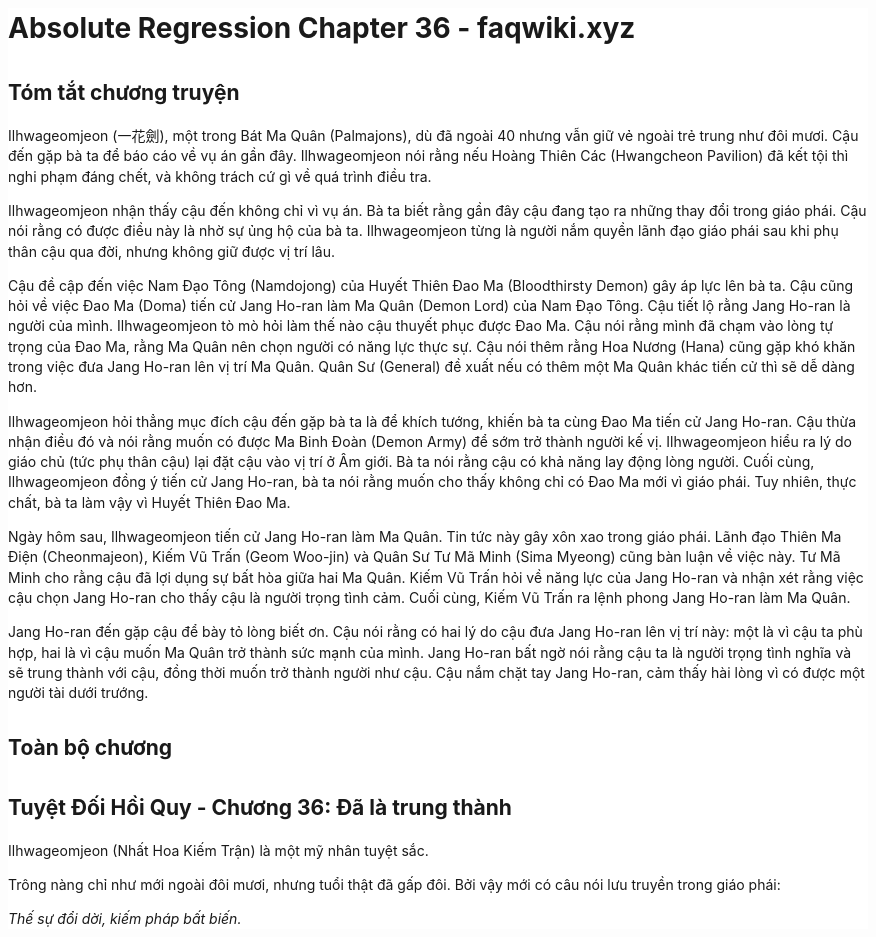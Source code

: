 # Absolute Regression Chapter 36 - faqwiki.xyz

## Tóm tắt chương truyện

Ilhwageomjeon (一花劍), một trong Bát Ma Quân (Palmajons), dù đã ngoài 40 nhưng vẫn giữ vẻ ngoài trẻ trung như đôi mươi. Cậu đến gặp bà ta để báo cáo về vụ án gần đây. Ilhwageomjeon nói rằng nếu Hoàng Thiên Các (Hwangcheon Pavilion) đã kết tội thì nghi phạm đáng chết, và không trách cứ gì về quá trình điều tra.

Ilhwageomjeon nhận thấy cậu đến không chỉ vì vụ án. Bà ta biết rằng gần đây cậu đang tạo ra những thay đổi trong giáo phái. Cậu nói rằng có được điều này là nhờ sự ủng hộ của bà ta. Ilhwageomjeon từng là người nắm quyền lãnh đạo giáo phái sau khi phụ thân cậu qua đời, nhưng không giữ được vị trí lâu.

Cậu đề cập đến việc Nam Đạo Tông (Namdojong) của Huyết Thiên Đao Ma (Bloodthirsty Demon) gây áp lực lên bà ta. Cậu cũng hỏi về việc Đao Ma (Doma) tiến cử Jang Ho-ran làm Ma Quân (Demon Lord) của Nam Đạo Tông. Cậu tiết lộ rằng Jang Ho-ran là người của mình. Ilhwageomjeon tò mò hỏi làm thế nào cậu thuyết phục được Đao Ma. Cậu nói rằng mình đã chạm vào lòng tự trọng của Đao Ma, rằng Ma Quân nên chọn người có năng lực thực sự. Cậu nói thêm rằng Hoa Nương (Hana) cũng gặp khó khăn trong việc đưa Jang Ho-ran lên vị trí Ma Quân. Quân Sư (General) đề xuất nếu có thêm một Ma Quân khác tiến cử thì sẽ dễ dàng hơn.

Ilhwageomjeon hỏi thẳng mục đích cậu đến gặp bà ta là để khích tướng, khiến bà ta cùng Đao Ma tiến cử Jang Ho-ran. Cậu thừa nhận điều đó và nói rằng muốn có được Ma Binh Đoàn (Demon Army) để sớm trở thành người kế vị. Ilhwageomjeon hiểu ra lý do giáo chủ (tức phụ thân cậu) lại đặt cậu vào vị trí ở Âm giới. Bà ta nói rằng cậu có khả năng lay động lòng người. Cuối cùng, Ilhwageomjeon đồng ý tiến cử Jang Ho-ran, bà ta nói rằng muốn cho thấy không chỉ có Đao Ma mới vì giáo phái. Tuy nhiên, thực chất, bà ta làm vậy vì Huyết Thiên Đao Ma.

Ngày hôm sau, Ilhwageomjeon tiến cử Jang Ho-ran làm Ma Quân. Tin tức này gây xôn xao trong giáo phái. Lãnh đạo Thiên Ma Điện (Cheonmajeon), Kiếm Vũ Trấn (Geom Woo-jin) và Quân Sư Tư Mã Minh (Sima Myeong) cũng bàn luận về việc này. Tư Mã Minh cho rằng cậu đã lợi dụng sự bất hòa giữa hai Ma Quân. Kiếm Vũ Trấn hỏi về năng lực của Jang Ho-ran và nhận xét rằng việc cậu chọn Jang Ho-ran cho thấy cậu là người trọng tình cảm. Cuối cùng, Kiếm Vũ Trấn ra lệnh phong Jang Ho-ran làm Ma Quân.

Jang Ho-ran đến gặp cậu để bày tỏ lòng biết ơn. Cậu nói rằng có hai lý do cậu đưa Jang Ho-ran lên vị trí này: một là vì cậu ta phù hợp, hai là vì cậu muốn Ma Quân trở thành sức mạnh của mình. Jang Ho-ran bất ngờ nói rằng cậu ta là người trọng tình nghĩa và sẽ trung thành với cậu, đồng thời muốn trở thành người như cậu. Cậu nắm chặt tay Jang Ho-ran, cảm thấy hài lòng vì có được một người tài dưới trướng.

## Toàn bộ chương

## Tuyệt Đối Hồi Quy - Chương 36: Đã là trung thành

Ilhwageomjeon (Nhất Hoa Kiếm Trận) là một mỹ nhân tuyệt sắc.

Trông nàng chỉ như mới ngoài đôi mươi, nhưng tuổi thật đã gấp đôi. Bởi vậy mới có câu nói lưu truyền trong giáo phái:

*Thế sự đổi dời, kiếm pháp bất biến.*
